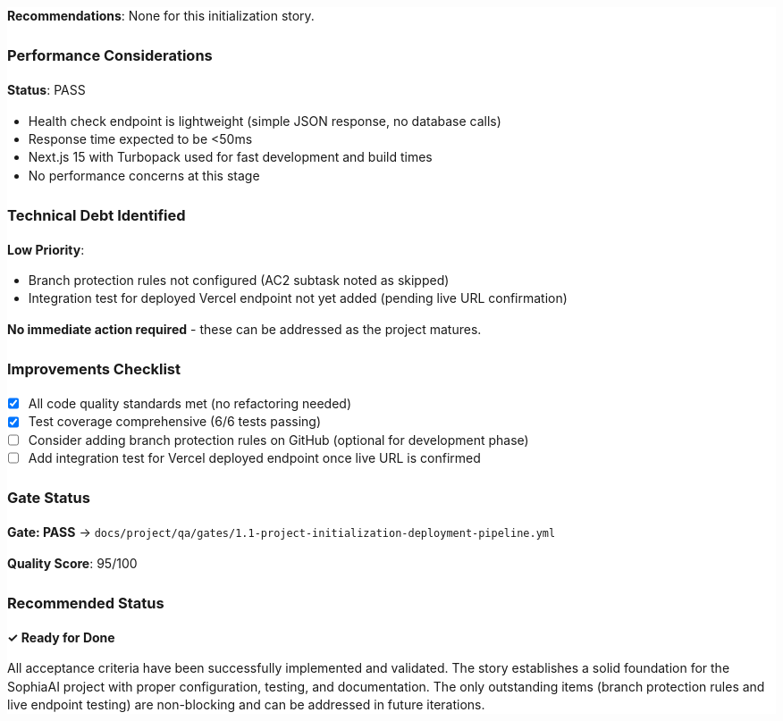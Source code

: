 **Recommendations**: None for this initialization story.

### Performance Considerations

**Status**: PASS

- Health check endpoint is lightweight (simple JSON response, no database calls)
- Response time expected to be <50ms
- Next.js 15 with Turbopack used for fast development and build times
- No performance concerns at this stage

### Technical Debt Identified

**Low Priority**:
- Branch protection rules not configured (AC2 subtask noted as skipped)
- Integration test for deployed Vercel endpoint not yet added (pending live URL confirmation)

**No immediate action required** - these can be addressed as the project matures.

### Improvements Checklist

- [x] All code quality standards met (no refactoring needed)
- [x] Test coverage comprehensive (6/6 tests passing)
- [ ] Consider adding branch protection rules on GitHub (optional for development phase)
- [ ] Add integration test for Vercel deployed endpoint once live URL is confirmed

### Gate Status

**Gate: PASS** → `docs/project/qa/gates/1.1-project-initialization-deployment-pipeline.yml`

**Quality Score**: 95/100

### Recommended Status

**✓ Ready for Done**

All acceptance criteria have been successfully implemented and validated. The story establishes a solid foundation for the SophiaAI project with proper configuration, testing, and documentation. The only outstanding items (branch protection rules and live endpoint testing) are non-blocking and can be addressed in future iterations.
